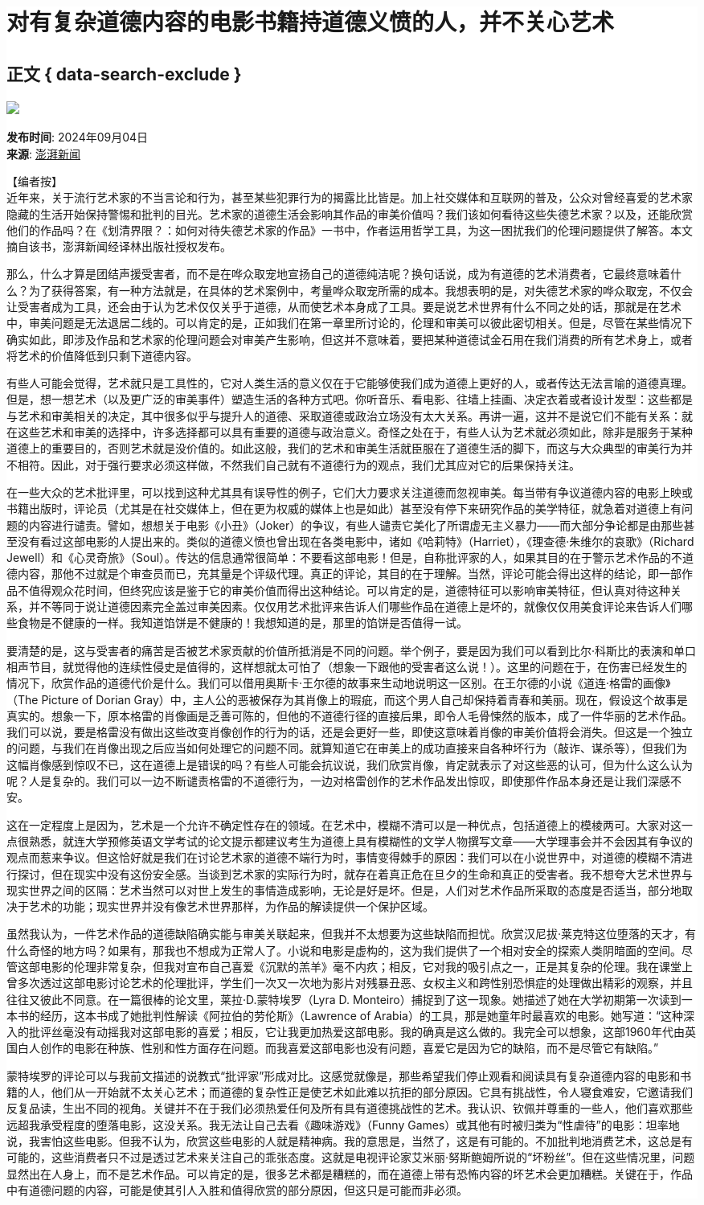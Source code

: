 # 对有复杂道德内容的电影书籍持道德义愤的人，并不关心艺术

## 正文 { data-search-exclude }


![](https://n.sinaimg.cn/sinakd20240904s/399/w500h699/20240904/7535-64354588d100455c8aed6952f48763b8.png)

**发布时间**: 2024年09月04日  
**来源**: [澎湃新闻](https://www.thepaper.cn/newsDetail_forward_28590689)

【编者按】  
近年来，关于流行艺术家的不当言论和行为，甚至某些犯罪行为的揭露比比皆是。加上社交媒体和互联网的普及，公众对曾经喜爱的艺术家隐藏的生活开始保持警惕和批判的目光。艺术家的道德生活会影响其作品的审美价值吗？我们该如何看待这些失德艺术家？以及，还能欣赏他们的作品吗？在《划清界限？：如何对待失德艺术家的作品》一书中，作者运用哲学工具，为这一困扰我们的伦理问题提供了解答。本文摘自该书，澎湃新闻经译林出版社授权发布。

那么，什么才算是团结声援受害者，而不是在哗众取宠地宣扬自己的道德纯洁呢？换句话说，成为有道德的艺术消费者，它最终意味着什么？为了获得答案，有一种方法就是，在具体的艺术案例中，考量哗众取宠所需的成本。我想表明的是，对失德艺术家的哗众取宠，不仅会让受害者成为工具，还会由于认为艺术仅仅关乎于道德，从而使艺术本身成了工具。要是说艺术世界有什么不同之处的话，那就是在艺术中，审美问题是无法退居二线的。可以肯定的是，正如我们在第一章里所讨论的，伦理和审美可以彼此密切相关。但是，尽管在某些情况下确实如此，即涉及作品和艺术家的伦理问题会对审美产生影响，但这并不意味着，要把某种道德试金石用在我们消费的所有艺术身上，或者将艺术的价值降低到只剩下道德内容。

有些人可能会觉得，艺术就只是工具性的，它对人类生活的意义仅在于它能够使我们成为道德上更好的人，或者传达无法言喻的道德真理。但是，想一想艺术（以及更广泛的审美事件）塑造生活的各种方式吧。你听音乐、看电影、往墙上挂画、决定衣着或者设计发型：这些都是与艺术和审美相关的决定，其中很多似乎与提升人的道德、采取道德或政治立场没有太大关系。再讲一遍，这并不是说它们不能有关系：就在这些艺术和审美的选择中，许多选择都可以具有重要的道德与政治意义。奇怪之处在于，有些人认为艺术就必须如此，除非是服务于某种道德上的重要目的，否则艺术就是没价值的。如此这般，我们的艺术和审美生活就臣服在了道德生活的脚下，而这与大众典型的审美行为并不相符。因此，对于强行要求必须这样做，不然我们自己就有不道德行为的观点，我们尤其应对它的后果保持关注。

在一些大众的艺术批评里，可以找到这种尤其具有误导性的例子，它们大力要求关注道德而忽视审美。每当带有争议道德内容的电影上映或书籍出版时，评论员（尤其是在社交媒体上，但在更为权威的媒体上也是如此）甚至没有停下来研究作品的美学特征，就急着对道德上有问题的内容进行谴责。譬如，想想关于电影《小丑》（Joker）的争议，有些人谴责它美化了所谓虚无主义暴力——而大部分争论都是由那些甚至没有看过这部电影的人提出来的。类似的道德义愤也曾出现在各类电影中，诸如《哈莉特》（Harriet），《理查德·朱维尔的哀歌》（Richard Jewell）和《心灵奇旅》（Soul）。传达的信息通常很简单：不要看这部电影！但是，自称批评家的人，如果其目的在于警示艺术作品的不道德内容，那他不过就是个审查员而已，充其量是个评级代理。真正的评论，其目的在于理解。当然，评论可能会得出这样的结论，即一部作品不值得观众花时间，但终究应该是鉴于它的审美价值而得出这种结论。可以肯定的是，道德特征可以影响审美特征，但认真对待这种关系，并不等同于说让道德因素完全盖过审美因素。仅仅用艺术批评来告诉人们哪些作品在道德上是坏的，就像仅仅用美食评论来告诉人们哪些食物是不健康的一样。我知道馅饼是不健康的！我想知道的是，那里的馅饼是否值得一试。

要清楚的是，这与受害者的痛苦是否被艺术家贡献的价值所抵消是不同的问题。举个例子，要是因为我们可以看到比尔·科斯比的表演和单口相声节目，就觉得他的连续性侵史是值得的，这样想就太可怕了（想象一下跟他的受害者这么说！）。这里的问题在于，在伤害已经发生的情况下，欣赏作品的道德代价是什么。我们可以借用奥斯卡·王尔德的故事来生动地说明这一区别。在王尔德的小说《道连·格雷的画像》（The Picture of Dorian Gray）中，主人公的恶被保存为其肖像上的瑕疵，而这个男人自己却保持着青春和美丽。现在，假设这个故事是真实的。想象一下，原本格雷的肖像画是乏善可陈的，但他的不道德行径的直接后果，即令人毛骨悚然的版本，成了一件华丽的艺术作品。我们可以说，要是格雷没有做出这些改变肖像创作的行为的话，还是会更好一些，即使这意味着肖像的审美价值将会消失。但这是一个独立的问题，与我们在肖像出现之后应当如何处理它的问题不同。就算知道它在审美上的成功直接来自各种坏行为（敲诈、谋杀等），但我们为这幅肖像感到惊叹不已，这在道德上是错误的吗？有些人可能会抗议说，我们欣赏肖像，肯定就表示了对这些恶的认可，但为什么这么认为呢？人是复杂的。我们可以一边不断谴责格雷的不道德行为，一边对格雷创作的艺术作品发出惊叹，即使那件作品本身还是让我们深感不安。

这在一定程度上是因为，艺术是一个允许不确定性存在的领域。在艺术中，模糊不清可以是一种优点，包括道德上的模棱两可。大家对这一点很熟悉，就连大学预修英语文学考试的论文提示都建议考生为道德上具有模糊性的文学人物撰写文章——大学理事会并不会因其有争议的观点而惹来争议。但这恰好就是我们在讨论艺术家的道德不端行为时，事情变得棘手的原因：我们可以在小说世界中，对道德的模糊不清进行探讨，但在现实中没有这份安全感。当谈到艺术家的实际行为时，就存在着真正危在旦夕的生命和真正的受害者。我不想夸大艺术世界与现实世界之间的区隔：艺术当然可以对世上发生的事情造成影响，无论是好是坏。但是，人们对艺术作品所采取的态度是否适当，部分地取决于艺术的功能；现实世界并没有像艺术世界那样，为作品的解读提供一个保护区域。

虽然我认为，一件艺术作品的道德缺陷确实能与审美关联起来，但我并不太想要为这些缺陷而担忧。欣赏汉尼拔·莱克特这位堕落的天才，有什么奇怪的地方吗？如果有，那我也不想成为正常人了。小说和电影是虚构的，这为我们提供了一个相对安全的探索人类阴暗面的空间。尽管这部电影的伦理非常复杂，但我对宣布自己喜爱《沉默的羔羊》毫不内疚；相反，它对我的吸引点之一，正是其复杂的伦理。我在课堂上曾多次透过这部电影讨论艺术的伦理批评，学生们一次又一次地为影片对残暴丑恶、女权主义和跨性别恐惧症的处理做出精彩的观察，并且往往又彼此不同意。在一篇很棒的论文里，莱拉·D.蒙特埃罗（Lyra D. Monteiro）捕捉到了这一现象。她描述了她在大学初期第一次读到一本书的经历，这本书成了她批判性解读《阿拉伯的劳伦斯》（Lawrence of Arabia）的工具，那是她童年时最喜欢的电影。她写道：“这种深入的批评丝毫没有动摇我对这部电影的喜爱；相反，它让我更加热爱这部电影。我的确真是这么做的。我完全可以想象，这部1960年代由英国白人创作的电影在种族、性别和性方面存在问题。而我喜爱这部电影也没有问题，喜爱它是因为它的缺陷，而不是尽管它有缺陷。”

蒙特埃罗的评论可以与我前文描述的说教式“批评家”形成对比。这感觉就像是，那些希望我们停止观看和阅读具有复杂道德内容的电影和书籍的人，他们从一开始就不太关心艺术；而道德的复杂性正是使艺术如此难以抗拒的部分原因。它具有挑战性，令人寝食难安，它邀请我们反复品读，生出不同的视角。关键并不在于我们必须热爱任何及所有具有道德挑战性的艺术。我认识、钦佩并尊重的一些人，他们喜欢那些远超我承受程度的堕落电影，这没关系。我无法让自己去看《趣味游戏》（Funny Games）或其他有时被归类为“性虐待”的电影：坦率地说，我害怕这些电影。但我不认为，欣赏这些电影的人就是精神病。我的意思是，当然了，这是有可能的。不加批判地消费艺术，这总是有可能的，这些消费者只不过是透过艺术来关注自己的乖张态度。这就是电视评论家艾米丽·努斯鲍姆所说的“坏粉丝”。但在这些情况里，问题显然出在人身上，而不是艺术作品。可以肯定的是，很多艺术都是糟糕的，而在道德上带有恐怖内容的坏艺术会更加糟糕。关键在于，作品中有道德问题的内容，可能是使其引人入胜和值得欣赏的部分原因，但这只是可能而非必须。

